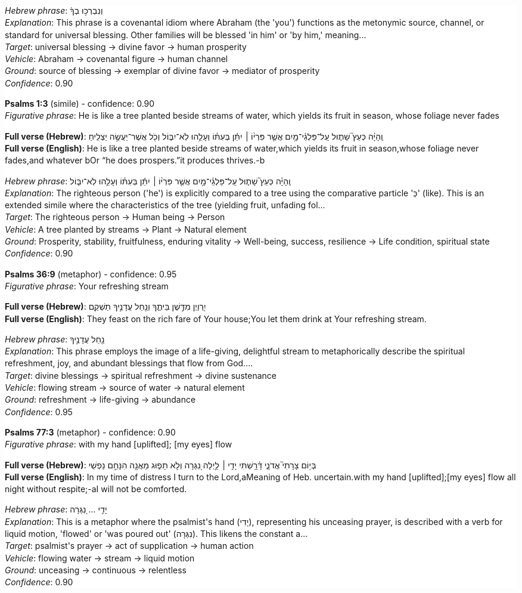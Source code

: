 *Hebrew phrase*: וְנִבְרְכ֣וּ בְךָ֔  
*Explanation*: This phrase is a covenantal idiom where Abraham (the 'you') functions as the metonymic source, channel, or standard for universal blessing. Other families will be blessed 'in him' or 'by him,' meaning...  
*Target*: universal blessing → divine favor → human prosperity  
*Vehicle*: Abraham → covenantal figure → human channel  
*Ground*: source of blessing → exemplar of divine favor → mediator of prosperity  
*Confidence*: 0.90  

**Psalms 1:3** (simile) - confidence: 0.90  
*Figurative phrase*: He is like a tree planted beside streams of water, which yields its fruit in season, whose foliage never fades  

**Full verse (Hebrew)**: וְֽהָיָ֗ה כְּעֵץ֮ שָׁת֢וּל עַֽל־פַּלְגֵ֫י־מָ֥יִם אֲשֶׁ֤ר פִּרְי֨וֹ&thinsp;׀ יִתֵּ֬ן בְּעִתּ֗וֹ וְעָלֵ֥הוּ לֹֽא־יִבּ֑וֹל וְכֹ֖ל אֲשֶׁר־יַעֲשֶׂ֣ה יַצְלִֽיחַ  
**Full verse (English)**: He is like a tree planted beside streams of water,which yields its fruit in season,whose foliage never fades,and whatever bOr “he does prospers.”it produces thrives.-b  

*Hebrew phrase*: וְֽהָיָ֗ה כְּעֵץ֮ שָׁת֢וּל עַֽל־פַּלְגֵ֫י־מָ֥יִם אֲשֶׁ֤ר פִּרְי֨וֹ&thinsp;׀ יִתֵּ֬ן בְּעִתּ֗וֹ וְעָלֵ֥הוּ לֹֽא־יִבּ֑וֹל  
*Explanation*: The righteous person ('he') is explicitly compared to a tree using the comparative particle 'כְּ' (like). This is an extended simile where the characteristics of the tree (yielding fruit, unfading fol...  
*Target*: The righteous person → Human being → Person  
*Vehicle*: A tree planted by streams → Plant → Natural element  
*Ground*: Prosperity, stability, fruitfulness, enduring vitality → Well-being, success, resilience → Life condition, spiritual state  
*Confidence*: 0.90  

**Psalms 36:9** (metaphor) - confidence: 0.95  
*Figurative phrase*: Your refreshing stream  

**Full verse (Hebrew)**: יִ֭רְוְיֻן מִדֶּ֣שֶׁן בֵּיתֶ֑ךָ וְנַ֖חַל עֲדָנֶ֣יךָ תַשְׁקֵֽם  
**Full verse (English)**: They feast on the rich fare of Your house;You let them drink at Your refreshing stream.  

*Hebrew phrase*: נַ֖חַל עֲדָנֶ֣יךָ  
*Explanation*: This phrase employs the image of a life-giving, delightful stream to metaphorically describe the spiritual refreshment, joy, and abundant blessings that flow from God....  
*Target*: divine blessings → spiritual refreshment → divine sustenance  
*Vehicle*: flowing stream → source of water → natural element  
*Ground*: refreshment → life-giving → abundance  
*Confidence*: 0.95  

**Psalms 77:3** (metaphor) - confidence: 0.90  
*Figurative phrase*: with my hand [uplifted]; [my eyes] flow  

**Full verse (Hebrew)**: בְּי֥וֹם צָרָתִי֮ אֲדֹנָ֢י דָּ֫רָ֥שְׁתִּי יָדִ֤י&thinsp;׀ לַ֣יְלָה נִ֭גְּרָה וְלֹ֣א תָפ֑וּג מֵאֲנָ֖ה הִנָּחֵ֣ם נַפְשִֽׁי  
**Full verse (English)**: In my time of distress I turn to the Lord,aMeaning of Heb. uncertain.with my hand [uplifted];[my eyes] flow all night without respite;-aI will not be comforted.  

*Hebrew phrase*: יָדִ֤י ... נִ֭גְּרָה  
*Explanation*: This is a metaphor where the psalmist's hand (יָדִי), representing his unceasing prayer, is described with a verb for liquid motion, 'flowed' or 'was poured out' (נִגְּרָה). This likens the constant a...  
*Target*: psalmist's prayer → act of supplication → human action  
*Vehicle*: flowing water → stream → liquid motion  
*Ground*: unceasing → continuous → relentless  
*Confidence*: 0.90  
